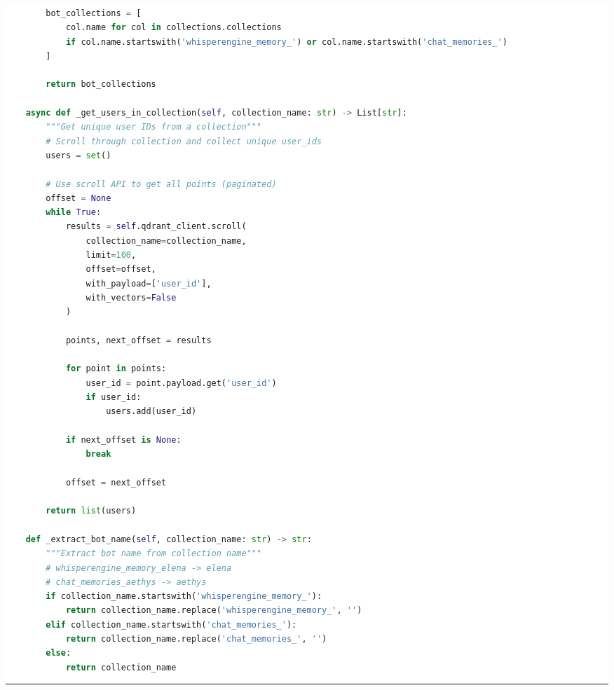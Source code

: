 ```python
        bot_collections = [
            col.name for col in collections.collections
            if col.name.startswith('whisperengine_memory_') or col.name.startswith('chat_memories_')
        ]
        
        return bot_collections
    
    async def _get_users_in_collection(self, collection_name: str) -> List[str]:
        """Get unique user IDs from a collection"""
        # Scroll through collection and collect unique user_ids
        users = set()
        
        # Use scroll API to get all points (paginated)
        offset = None
        while True:
            results = self.qdrant_client.scroll(
                collection_name=collection_name,
                limit=100,
                offset=offset,
                with_payload=['user_id'],
                with_vectors=False
            )
            
            points, next_offset = results
            
            for point in points:
                user_id = point.payload.get('user_id')
                if user_id:
                    users.add(user_id)
            
            if next_offset is None:
                break
            
            offset = next_offset
        
        return list(users)
    
    def _extract_bot_name(self, collection_name: str) -> str:
        """Extract bot name from collection name"""
        # whisperengine_memory_elena -> elena
        # chat_memories_aethys -> aethys
        if collection_name.startswith('whisperengine_memory_'):
            return collection_name.replace('whisperengine_memory_', '')
        elif collection_name.startswith('chat_memories_'):
            return collection_name.replace('chat_memories_', '')
        else:
            return collection_name
```

---
